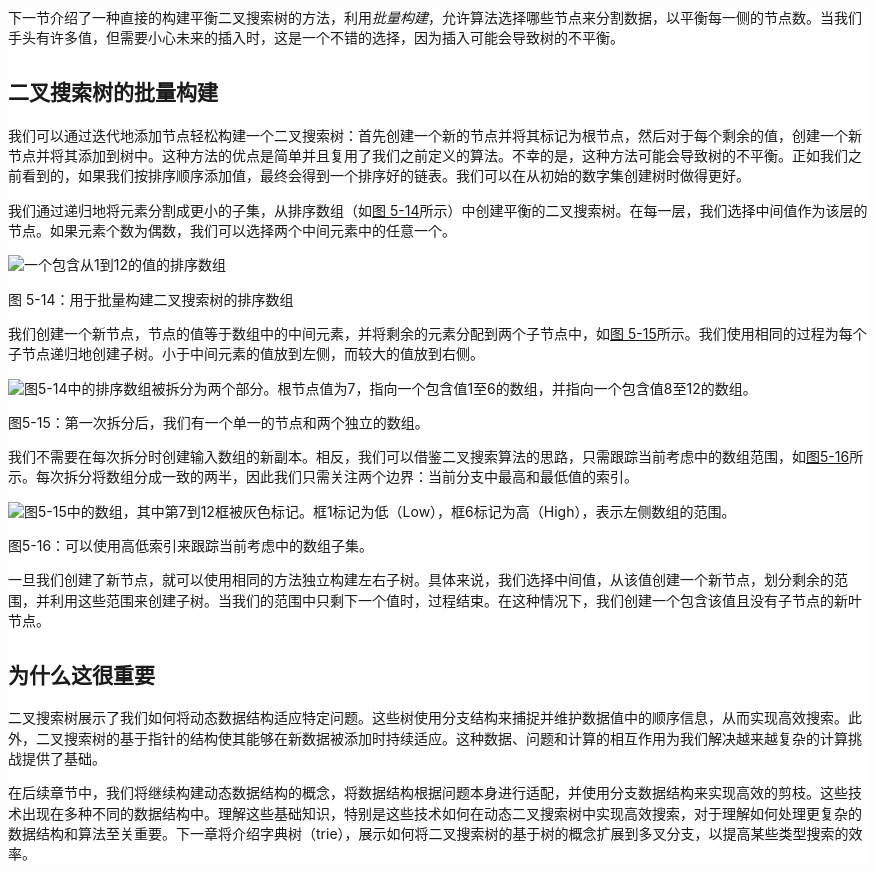 下一节介绍了一种直接的构建平衡二叉搜索树的方法，利用*批量构建*，允许算法选择哪些节点来分割数据，以平衡每一侧的节点数。当我们手头有许多值，但需要小心未来的插入时，这是一个不错的选择，因为插入可能会导致树的不平衡。

## 二叉搜索树的批量构建

我们可以通过迭代地添加节点轻松构建一个二叉搜索树：首先创建一个新的节点并将其标记为根节点，然后对于每个剩余的值，创建一个新节点并将其添加到树中。这种方法的优点是简单并且复用了我们之前定义的算法。不幸的是，这种方法可能会导致树的不平衡。正如我们之前看到的，如果我们按排序顺序添加值，最终会得到一个排序好的链表。我们可以在从初始的数字集创建树时做得更好。

我们通过递归地将元素分割成更小的子集，从排序数组（如[图 5-14](#figure5-14)所示）中创建平衡的二叉搜索树。在每一层，我们选择中间值作为该层的节点。如果元素个数为偶数，我们可以选择两个中间元素中的任意一个。

![一个包含从1到12的值的排序数组](image_fi/502604c05/f05014.png)

图 5-14：用于批量构建二叉搜索树的排序数组

我们创建一个新节点，节点的值等于数组中的中间元素，并将剩余的元素分配到两个子节点中，如[图 5-15](#figure5-15)所示。我们使用相同的过程为每个子节点递归地创建子树。小于中间元素的值放到左侧，而较大的值放到右侧。

![图5-14中的排序数组被拆分为两个部分。根节点值为7，指向一个包含值1至6的数组，并指向一个包含值8至12的数组。](image_fi/502604c05/f05015.png)

图5-15：第一次拆分后，我们有一个单一的节点和两个独立的数组。

我们不需要在每次拆分时创建输入数组的新副本。相反，我们可以借鉴二叉搜索算法的思路，只需跟踪当前考虑中的数组范围，如[图5-16](#figure5-16)所示。每次拆分将数组分成一致的两半，因此我们只需关注两个边界：当前分支中最高和最低值的索引。

![图5-15中的数组，其中第7到12框被灰色标记。框1标记为低（Low），框6标记为高（High），表示左侧数组的范围。](image_fi/502604c05/f05016.png)

图5-16：可以使用高低索引来跟踪当前考虑中的数组子集。

一旦我们创建了新节点，就可以使用相同的方法独立构建左右子树。具体来说，我们选择中间值，从该值创建一个新节点，划分剩余的范围，并利用这些范围来创建子树。当我们的范围中只剩下一个值时，过程结束。在这种情况下，我们创建一个包含该值且没有子节点的新叶节点。

## 为什么这很重要

二叉搜索树展示了我们如何将动态数据结构适应特定问题。这些树使用分支结构来捕捉并维护数据值中的顺序信息，从而实现高效搜索。此外，二叉搜索树的基于指针的结构使其能够在新数据被添加时持续适应。这种数据、问题和计算的相互作用为我们解决越来越复杂的计算挑战提供了基础。

在后续章节中，我们将继续构建动态数据结构的概念，将数据结构根据问题本身进行适配，并使用分支数据结构来实现高效的剪枝。这些技术出现在多种不同的数据结构中。理解这些基础知识，特别是这些技术如何在动态二叉搜索树中实现高效搜索，对于理解如何处理更复杂的数据结构和算法至关重要。下一章将介绍字典树（trie），展示如何将二叉搜索树的基于树的概念扩展到多叉分支，以提高某些类型搜索的效率。
